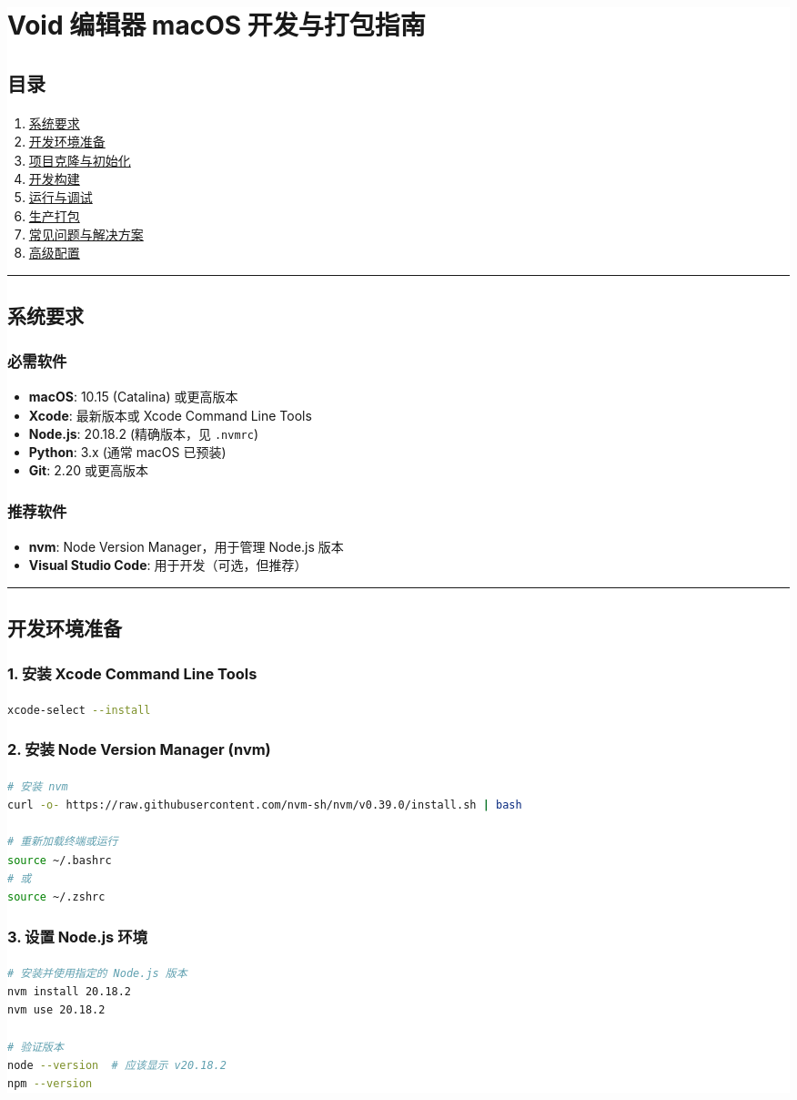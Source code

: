 # Void 编辑器 macOS 开发与打包指南

## 目录
1. [系统要求](#系统要求)
2. [开发环境准备](#开发环境准备)
3. [项目克隆与初始化](#项目克隆与初始化)
4. [开发构建](#开发构建)
5. [运行与调试](#运行与调试)
6. [生产打包](#生产打包)
7. [常见问题与解决方案](#常见问题与解决方案)
8. [高级配置](#高级配置)

---

## 系统要求

### 必需软件
- **macOS**: 10.15 (Catalina) 或更高版本
- **Xcode**: 最新版本或 Xcode Command Line Tools
- **Node.js**: 20.18.2 (精确版本，见 `.nvmrc`)
- **Python**: 3.x (通常 macOS 已预装)
- **Git**: 2.20 或更高版本

### 推荐软件
- **nvm**: Node Version Manager，用于管理 Node.js 版本
- **Visual Studio Code**: 用于开发（可选，但推荐）

---

## 开发环境准备

### 1. 安装 Xcode Command Line Tools
```bash
xcode-select --install
```

### 2. 安装 Node Version Manager (nvm)
```bash
# 安装 nvm
curl -o- https://raw.githubusercontent.com/nvm-sh/nvm/v0.39.0/install.sh | bash

# 重新加载终端或运行
source ~/.bashrc
# 或
source ~/.zshrc
```

### 3. 设置 Node.js 环境
```bash
# 安装并使用指定的 Node.js 版本
nvm install 20.18.2
nvm use 20.18.2

# 验证版本
node --version  # 应该显示 v20.18.2
npm --version
```
